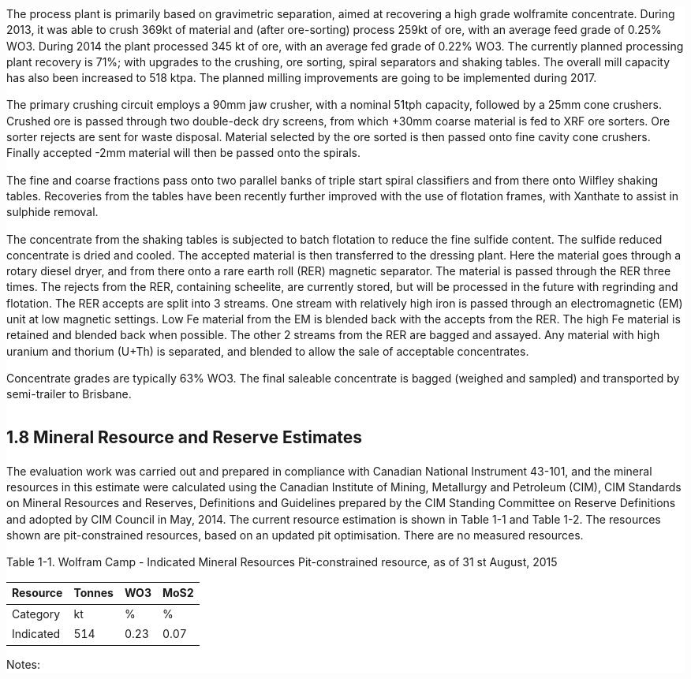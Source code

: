 The process plant is primarily based on gravimetric separation, aimed at recovering a high grade wolframite concentrate. During 2013, it was able to crush 369kt of material and (after ore-sorting) process 259kt of ore, with an average feed grade of 0.25% WO3. During 2014 the plant processed 345 kt of ore, with an average fed grade of 0.22% WO3. The currently planned processing plant recovery is 71%; with upgrades to the crushing, ore sorting, spiral separators and shaking tables. The overall mill capacity has also been increased to 518 ktpa. The planned milling improvements are going to be implemented during 2017.

The primary crushing circuit employs a 90mm jaw crusher, with a nominal 51tph capacity, followed by a 25mm cone crushers. Crushed ore is passed through two double-deck dry screens, from which +30mm coarse material is fed to XRF ore sorters. Ore sorter rejects are sent for waste disposal. Material selected by the ore sorted is then passed onto fine cavity cone crushers. Finally accepted -2mm material will then be passed onto the spirals.

The fine and coarse fractions pass onto two parallel banks of triple start spiral classifiers and from there onto Wilfley shaking tables. Recoveries from the tables have been recently further improved with the use of flotation frames, with Xanthate to assist in sulphide removal.

The concentrate from the shaking tables is subjected to batch flotation to reduce the fine sulfide content. The sulfide reduced concentrate is dried and cooled. The accepted material is then transferred to the dressing plant. Here the material goes through a rotary diesel dryer, and from there onto a rare earth roll (RER) magnetic separator. The material is passed through the RER three times. The rejects from the RER, containing scheelite, are currently stored, but will be processed in the future with regrinding and flotation. The RER accepts are split into 3 streams. One stream with relatively high iron is passed through an electromagnetic (EM) unit at low magnetic settings. Low Fe material from the EM is blended back with the accepts from the RER. The high Fe material is retained and blended back when possible. The other 2 streams from the RER are bagged and assayed. Any material with high uranium and thorium (U+Th) is separated, and blended to allow the sale of acceptable concentrates.

Concentrate grades are typically 63% WO3. The final saleable concentrate is bagged (weighed and sampled) and transported by semi-trailer to Brisbane.

## 1.8 Mineral Resource and Reserve Estimates

The evaluation work was carried out and prepared in compliance with Canadian National Instrument 43-101, and the mineral resources in this estimate were calculated using the Canadian Institute of Mining, Metallurgy and Petroleum (CIM), CIM Standards on Mineral Resources and Reserves, Definitions and Guidelines prepared by the CIM Standing Committee on Reserve Definitions and adopted by CIM Council in May, 2014. The current resource estimation is shown in Table 1-1 and Table 1-2. The resources shown are pit-constrained resources, based on an updated pit optimisation. There are no measured resources.

Table 1-1. Wolfram Camp - Indicated Mineral Resources Pit-constrained resource, as of 31 st August, 2015

| Resource   | Tonnes   | WO3   | MoS2   |
|------------|----------|-------|--------|
| Category   | kt       | %     | %      |
| Indicated  | 514      | 0.23  | 0.07   |

Notes:
